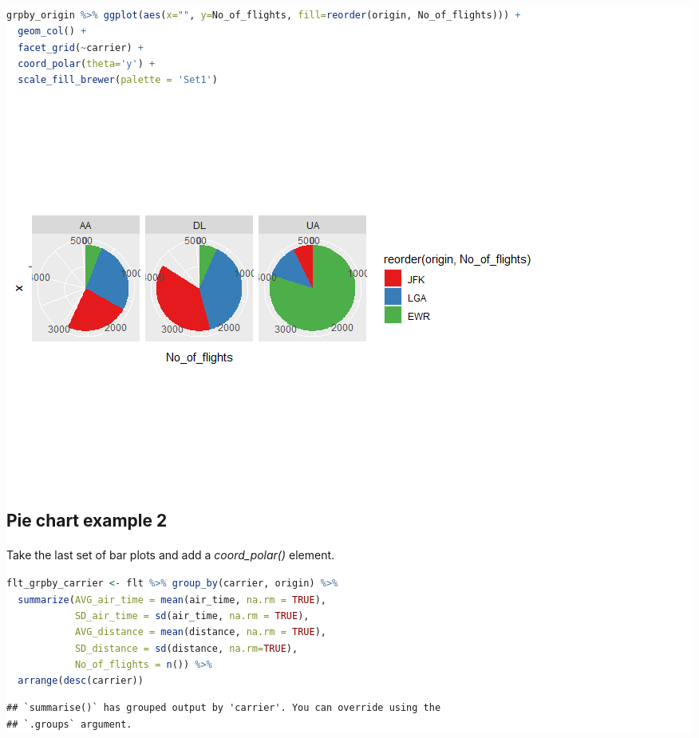 ```r
grpby_origin %>% ggplot(aes(x="", y=No_of_flights, fill=reorder(origin, No_of_flights))) +
  geom_col() +
  facet_grid(~carrier) +
  coord_polar(theta='y') +
  scale_fill_brewer(palette = 'Set1')
```

![](ggplot_vignette_files/figure-html/unnamed-chunk-21-1.png)


## Pie chart example 2

Take the last set of bar plots and add a _coord_polar()_ element.


```r
flt_grpby_carrier <- flt %>% group_by(carrier, origin) %>% 
  summarize(AVG_air_time = mean(air_time, na.rm = TRUE),
            SD_air_time = sd(air_time, na.rm = TRUE),
            AVG_distance = mean(distance, na.rm = TRUE),
            SD_distance = sd(distance, na.rm=TRUE),
            No_of_flights = n()) %>% 
  arrange(desc(carrier))
```

```
## `summarise()` has grouped output by 'carrier'. You can override using the
## `.groups` argument.
```
